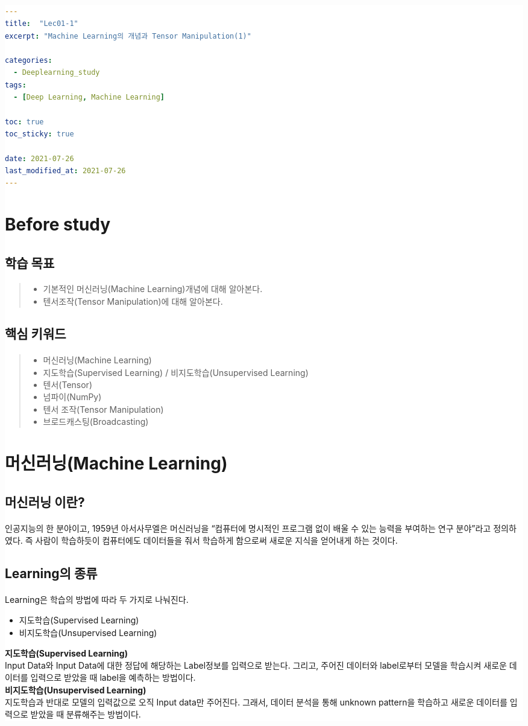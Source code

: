 ```yaml
---
title:  "Lec01-1"
excerpt: "Machine Learning의 개념과 Tensor Manipulation(1)"

categories:
  - Deeplearning_study
tags:
  - [Deep Learning, Machine Learning]

toc: true
toc_sticky: true
 
date: 2021-07-26
last_modified_at: 2021-07-26
---
```

# Before study
## 학습 목표
>* 기본적인 머신러닝(Machine Learning)개념에 대해 알아본다.
>* 텐서조작(Tensor Manipulation)에 대해 알아본다.  

## 핵심 키워드
>* 머신러닝(Machine Learning)  
>* 지도학습(Supervised Learning) / 비지도학습(Unsupervised Learning)  
>* 텐서(Tensor)
>* 넘파이(NumPy)
>* 텐서 조작(Tensor Manipulation)
>* 브로드캐스팅(Broadcasting)  

# 머신러닝(Machine Learning)
## 머신러닝 이란?
인공지능의 한 분야이고, 1959년 아서사무엘은 머신러닝을 “컴퓨터에 명시적인 프로그램 없이 배울 수 있는 능력을 부여하는 연구 분야”라고 정의하였다. 즉 사람이 학습하듯이 컴퓨터에도 데이터들을 줘서 학습하게 함으로써 새로운 지식을 얻어내게 하는 것이다.
## Learning의 종류
Learning은 학습의 방법에 따라 두 가지로 나눠진다.
* 지도학습(Supervised Learning)
* 비지도학습(Unsupervised Learning)  

**지도학습(Supervised Learning)**  
Input Data와 Input Data에 대한 정답에 해당하는 Label정보를 입력으로 받는다. 그리고, 주어진 데이터와 label로부터 모델을 학습시켜 새로운 데이터를 입력으로 받았을 때 label을 예측하는 방법이다.  
**비지도학습(Unsupervised Learning)**  
지도학습과 반대로 모델의 입력값으로 오직 Input data만 주어진다. 그래서, 데이터 분석을 통해 unknown pattern을 학습하고 새로운 데이터를 입력으로 받았을 때 분류해주는 방법이다.  
